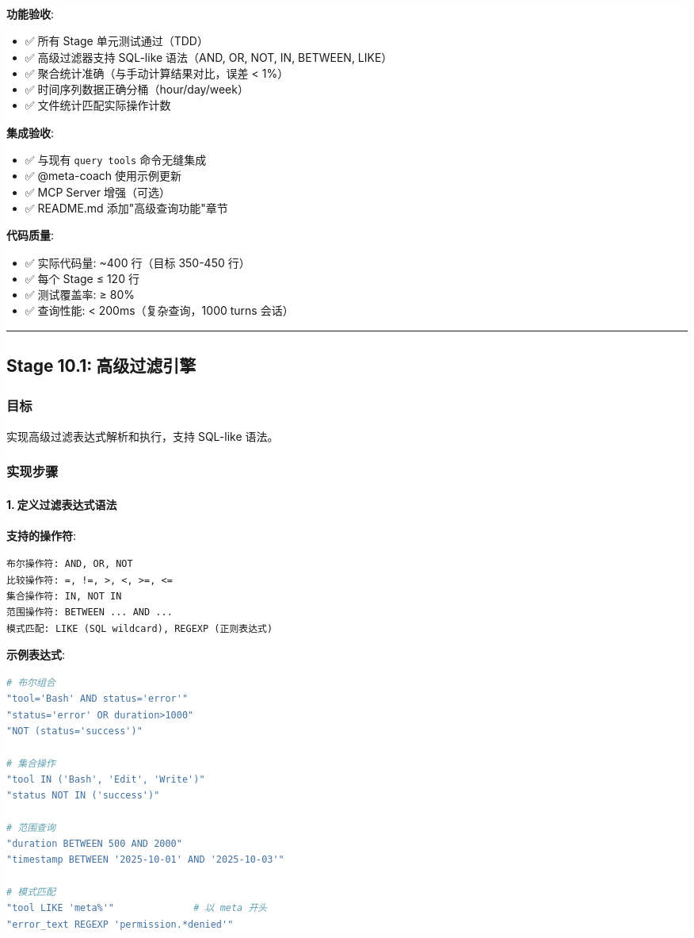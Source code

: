 **功能验收**:
- ✅ 所有 Stage 单元测试通过（TDD）
- ✅ 高级过滤器支持 SQL-like 语法（AND, OR, NOT, IN, BETWEEN, LIKE）
- ✅ 聚合统计准确（与手动计算结果对比，误差 < 1%）
- ✅ 时间序列数据正确分桶（hour/day/week）
- ✅ 文件统计匹配实际操作计数

**集成验收**:
- ✅ 与现有 `query tools` 命令无缝集成
- ✅ @meta-coach 使用示例更新
- ✅ MCP Server 增强（可选）
- ✅ README.md 添加"高级查询功能"章节

**代码质量**:
- ✅ 实际代码量: ~400 行（目标 350-450 行）
- ✅ 每个 Stage ≤ 120 行
- ✅ 测试覆盖率: ≥ 80%
- ✅ 查询性能: < 200ms（复杂查询，1000 turns 会话）

---

## Stage 10.1: 高级过滤引擎

### 目标

实现高级过滤表达式解析和执行，支持 SQL-like 语法。

### 实现步骤

#### 1. 定义过滤表达式语法

**支持的操作符**:

```
布尔操作符: AND, OR, NOT
比较操作符: =, !=, >, <, >=, <=
集合操作符: IN, NOT IN
范围操作符: BETWEEN ... AND ...
模式匹配: LIKE (SQL wildcard), REGEXP (正则表达式)
```

**示例表达式**:
```bash
# 布尔组合
"tool='Bash' AND status='error'"
"status='error' OR duration>1000"
"NOT (status='success')"

# 集合操作
"tool IN ('Bash', 'Edit', 'Write')"
"status NOT IN ('success')"

# 范围查询
"duration BETWEEN 500 AND 2000"
"timestamp BETWEEN '2025-10-01' AND '2025-10-03'"

# 模式匹配
"tool LIKE 'meta%'"              # 以 meta 开头
"error_text REGEXP 'permission.*denied'"
```

